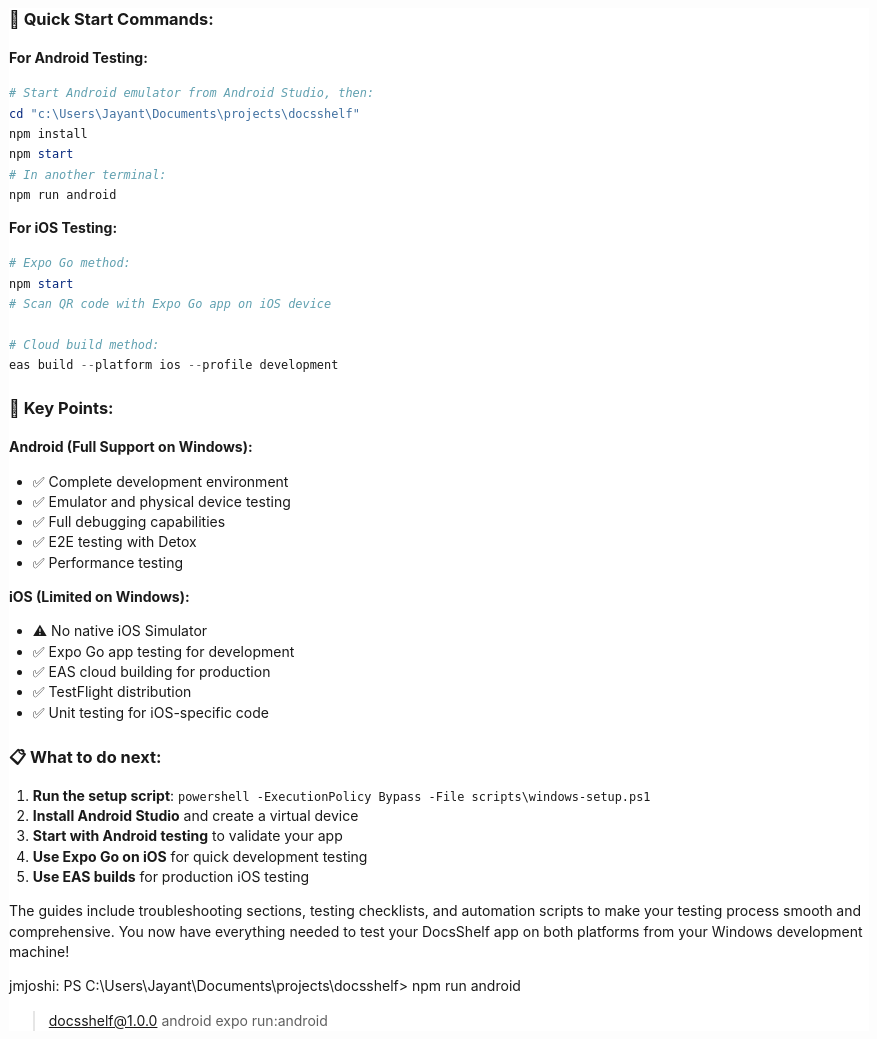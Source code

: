 ### 🚀 **Quick Start Commands:**

**For Android Testing:**
```powershell
# Start Android emulator from Android Studio, then:
cd "c:\Users\Jayant\Documents\projects\docsshelf"
npm install
npm start
# In another terminal:
npm run android
```

**For iOS Testing:**
```powershell
# Expo Go method:
npm start
# Scan QR code with Expo Go app on iOS device

# Cloud build method:
eas build --platform ios --profile development
```

### 🎯 **Key Points:**

**Android (Full Support on Windows):**
- ✅ Complete development environment
- ✅ Emulator and physical device testing
- ✅ Full debugging capabilities
- ✅ E2E testing with Detox
- ✅ Performance testing

**iOS (Limited on Windows):**
- ⚠️ No native iOS Simulator
- ✅ Expo Go app testing for development
- ✅ EAS cloud building for production
- ✅ TestFlight distribution
- ✅ Unit testing for iOS-specific code

### 📋 **What to do next:**

1. **Run the setup script**: `powershell -ExecutionPolicy Bypass -File scripts\windows-setup.ps1`
2. **Install Android Studio** and create a virtual device
3. **Start with Android testing** to validate your app
4. **Use Expo Go on iOS** for quick development testing
5. **Use EAS builds** for production iOS testing

The guides include troubleshooting sections, testing checklists, and automation scripts to make your testing process smooth and comprehensive. You now have everything needed to test your DocsShelf app on both platforms from your Windows development machine!

jmjoshi: PS C:\Users\Jayant\Documents\projects\docsshelf> npm run android

> docsshelf@1.0.0 android
> expo run:android       
